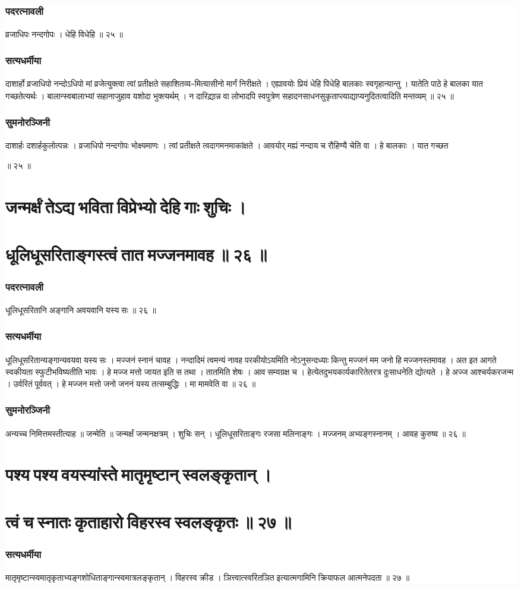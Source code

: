 ### **पदरत्नावली**

व्रजाधिपः नन्दगोपः । धेहि विधेहि ॥ २५ ॥

### **सत्यधर्मीया**

दाशार्हो व्रजाधिपो नन्दोऽधिपो मां व्रजेत्युक्त्वा त्वां प्रतीक्षते सहाशितव्य-मित्यासीनो मार्गं निरीक्षते । एह्यावयोः प्रियं धेहि पिधेहि बालकाः स्वगृहान्यान्तु । यातेति पाठे हे बालका यात गच्छतेत्यर्थः । बालान्स्वबालाभ्यां सहानाजुहाव यशोदा भुक्त्यर्थम् । न दारिद्य्रान्न वा लोभादपि स्वपुत्रेण सहादनसाधनसुकृताप्त्याद्याप्यनुदितत्वादिति मन्तव्यम् ॥ २५ ॥

### **सुमनोरञ्जिनी**

दाशार्हः दशार्हकुलोत्पन्नः । व्रजाधिपो नन्दगोपः भोक्ष्यमाणः । त्वां प्रतीक्षते त्वदागमनमाकांक्षते । आवयोर् मह्यं नन्दाय च रौहिण्यै चेति वा । हे बालकाः । यात गच्छत

॥ २५ ॥

# **जन्मर्क्षं तेऽद्य भविता विप्रेभ्यो देहि गाः शुचिः ।**

# **धूलिधूसरिताङ्गस्त्वं तात मज्जनमावह ॥ २६ ॥**

### **पदरत्नावली**

धूलिधूसरितानि अङ्गानि अवयवानि यस्य सः ॥ २६ ॥

### **सत्यधर्मीया**

धूलिधूसरितान्यङ्गान्यवयवा यस्य सः । मज्जनं स्नानं चावह । नन्दादिमं त्वमन्यं नावह परकीयोऽयमिति नोऽनुसन्दध्याः किन्तु मज्जनं मम जनो हि मज्जनस्तमावह । अत इत आगते स्वकीयता स्फुटीभविष्यतीति भावः । हे मज्ज मत्तो जायत इति स तथा । तातमिति शेषः । आव सम्यग्रक्ष च । हेत्येतदुभयकार्यकारितेतरत्र दुःसाधनेति द्योत्यते । हे अज्ज आश्चर्यकरजन्म । उर्वरितं पूर्ववत् । हे मज्जन मत्तो जनो जननं यस्य तत्सम्बुद्धिः । मा मामवेति वा ॥ २६ ॥

### **सुमनोरञ्जिनी**

अन्यच्च निमित्तमस्तीत्याह ॥ जन्मेति ॥ जन्मर्क्षं जन्मनक्षत्रम् । शुचिः सन् । धूलिधूसरिताङ्गः रजसा मलिनाङ्गः । मज्जनम् अभ्यङ्गस्नानम् । आवह कुरुष्व ॥ २६ ॥

# **पश्य पश्य वयस्यांस्ते मातृमृष्टान् स्वलङ्कृतान् ।**

# **त्वं च स्नातः कृताहारो विहरस्व स्वलङ्कृतः ॥ २७ ॥**

### **सत्यधर्मीया**

मातृमृष्टान्स्वमातृकृताभ्यङ्गशोधिताङ्गान्स्वमात्रलङ्कृतान् । विहरस्व क्रीड । ञित्त्वात्स्वरितञित इत्यात्मगामिनि क्रियाफल आत्मनेपदता ॥ २७ ॥
